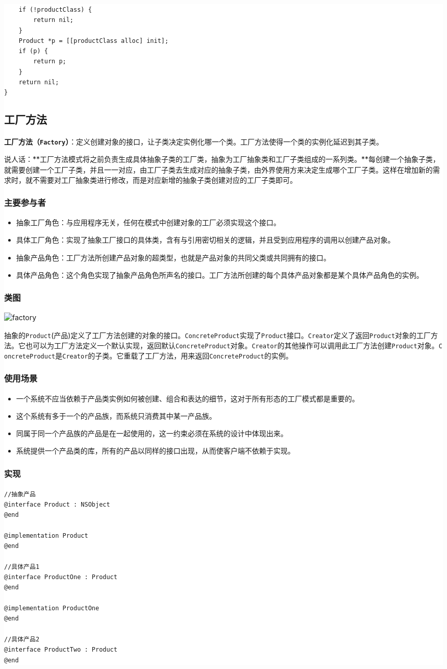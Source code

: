 ```objc
    if (!productClass) {
        return nil;
    }
    Product *p = [[productClass alloc] init];
    if (p) {
        return p;
    }
    return nil;
}
```

## 工厂方法

**工厂方法（`Factory`）**：定义创建对象的接口，让子类决定实例化哪一个类。工厂方法使得一个类的实例化延迟到其子类。

说人话：**工厂方法模式将之前负责生成具体抽象子类的工厂类，抽象为工厂抽象类和工厂子类组成的一系列类。**每创建一个抽象子类，就需要创建一个工厂子类，并且一一对应，由工厂子类去生成对应的抽象子类，由外界使用方来决定生成哪个工厂子类。这样在增加新的需求时，就不需要对工厂抽象类进行修改，而是对应新增的抽象子类创建对应的工厂子类即可。

### 主要参与者

- 抽象工厂角色：与应用程序无关，任何在模式中创建对象的工厂必须实现这个接口。

- 具体工厂角色：实现了抽象工厂接口的具体类，含有与引用密切相关的逻辑，并且受到应用程序的调用以创建产品对象。

- 抽象产品角色：工厂方法所创建产品对象的超类型，也就是产品对象的共同父类或共同拥有的接口。

- 具体产品角色：这个角色实现了抽象产品角色所声名的接口。工厂方法所创建的每个具体产品对象都是某个具体产品角色的实例。

### 类图

![factory](https://lettleprince.github.io/images/20160906-factory/factory.png)

抽象的`Product`(产品)定义了工厂方法创建的对象的接口。`ConcreteProduct`实现了`Product`接口。`Creator`定义了返回`Product`对象的工厂方法。它也可以为工厂方法定义一个默认实现，返回默认`ConcreteProduct`对象。`Creator`的其他操作可以调用此工厂方法创建`Product`对象。`ConcreteProduct`是`Creator`的子类。它重载了工厂方法，用来返回`ConcreteProduct`的实例。

### 使用场景

- 一个系统不应当依赖于产品类实例如何被创建、组合和表达的细节，这对于所有形态的工厂模式都是重要的。

- 这个系统有多于一个的产品族，而系统只消费其中某一产品族。

- 同属于同一个产品族的产品是在一起使用的，这一约束必须在系统的设计中体现出来。

- 系统提供一个产品类的库，所有的产品以同样的接口出现，从而使客户端不依赖于实现。

### 实现

```objc
//抽象产品
@interface Product : NSObject
@end

@implementation Product
@end

//具体产品1
@interface ProductOne : Product
@end

@implementation ProductOne
@end

//具体产品2
@interface ProductTwo : Product
@end

```